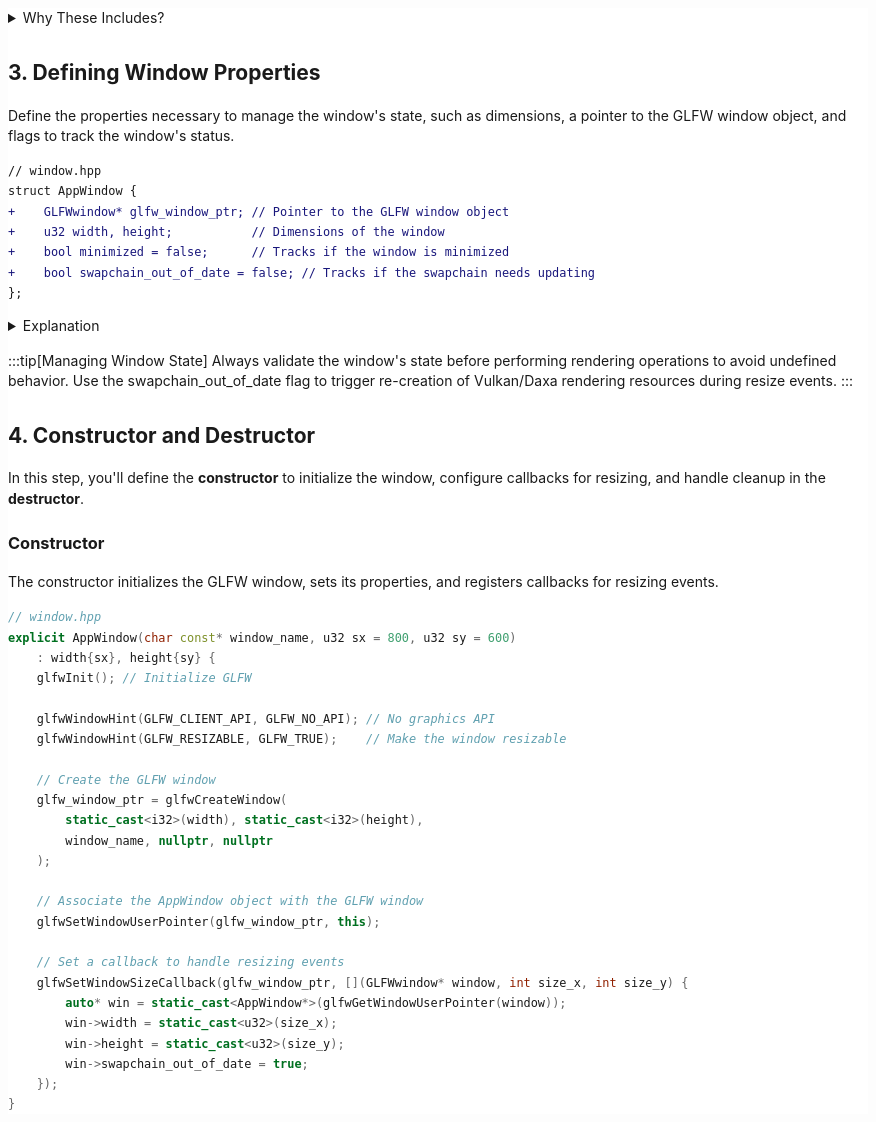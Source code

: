 <details><summary>Why These Includes?</summary></details>

## 3. Defining Window Properties

Define the properties necessary to manage the window's state, such as dimensions, a pointer to the GLFW window object, and flags to track the window's status.

```diff lang="cpp"
// window.hpp
struct AppWindow {
+    GLFWwindow* glfw_window_ptr; // Pointer to the GLFW window object
+    u32 width, height;           // Dimensions of the window
+    bool minimized = false;      // Tracks if the window is minimized
+    bool swapchain_out_of_date = false; // Tracks if the swapchain needs updating
};
```

<details><summary>Explanation</summary></details>

:::tip[Managing Window State]
Always validate the window's state before performing rendering operations to avoid undefined behavior.
Use the swapchain_out_of_date flag to trigger re-creation of Vulkan/Daxa rendering resources during resize events.
:::

## 4. Constructor and Destructor

In this step, you'll define the **constructor** to initialize the window, configure callbacks for resizing, and handle cleanup in the **destructor**.

### Constructor

The constructor initializes the GLFW window, sets its properties, and registers callbacks for resizing events.

```cpp
// window.hpp
explicit AppWindow(char const* window_name, u32 sx = 800, u32 sy = 600) 
    : width{sx}, height{sy} {
    glfwInit(); // Initialize GLFW

    glfwWindowHint(GLFW_CLIENT_API, GLFW_NO_API); // No graphics API
    glfwWindowHint(GLFW_RESIZABLE, GLFW_TRUE);    // Make the window resizable

    // Create the GLFW window
    glfw_window_ptr = glfwCreateWindow(
        static_cast<i32>(width), static_cast<i32>(height), 
        window_name, nullptr, nullptr
    );

    // Associate the AppWindow object with the GLFW window
    glfwSetWindowUserPointer(glfw_window_ptr, this);

    // Set a callback to handle resizing events
    glfwSetWindowSizeCallback(glfw_window_ptr, [](GLFWwindow* window, int size_x, int size_y) {
        auto* win = static_cast<AppWindow*>(glfwGetWindowUserPointer(window));
        win->width = static_cast<u32>(size_x);
        win->height = static_cast<u32>(size_y);
        win->swapchain_out_of_date = true;
    });
}
```
